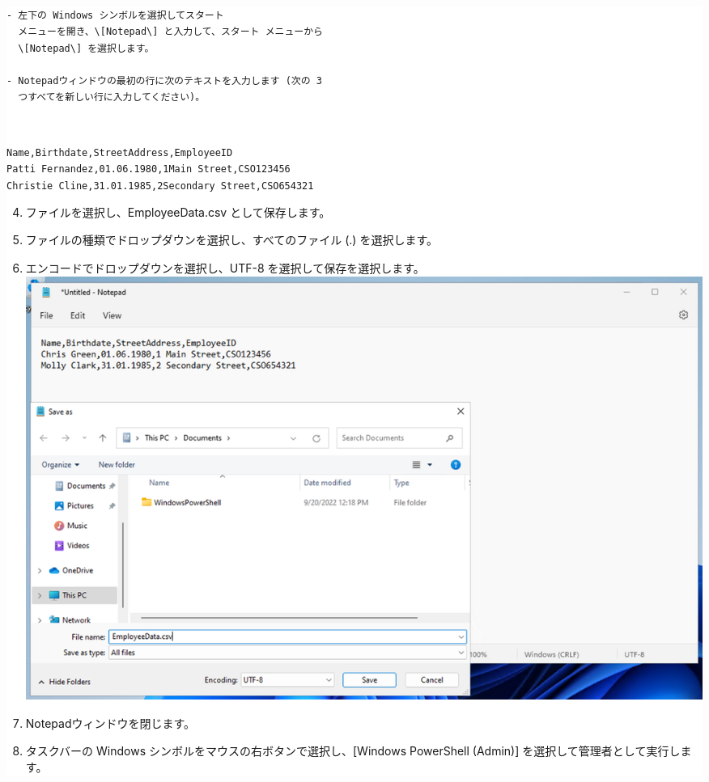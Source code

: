     - 左下の Windows シンボルを選択してスタート
      メニューを開き、\[Notepad\] と入力して、スタート メニューから
      \[Notepad\] を選択します。

    - Notepadウィンドウの最初の行に次のテキストを入力します (次の 3
      つすべてを新しい行に入力してください)。

&nbsp;

    Name,Birthdate,StreetAddress,EmployeeID
    Patti Fernandez,01.06.1980,1Main Street,CSO123456
    Christie Cline,31.01.1985,2Secondary Street,CSO654321

4.  ファイルを選択し、EmployeeData.csv として保存します。

5.  ファイルの種類でドロップダウンを選択し、すべてのファイル (.)
    を選択します。

6.  エンコードでドロップダウンを選択し、UTF-8
    を選択して保存を選択します。![BrokenImage](./media/image30.png)


7.  Notepadウィンドウを閉じます。

8.  タスクバーの Windows シンボルをマウスの右ボタンで選択し、\[Windows
    PowerShell (Admin)\] を選択して管理者として実行します。
